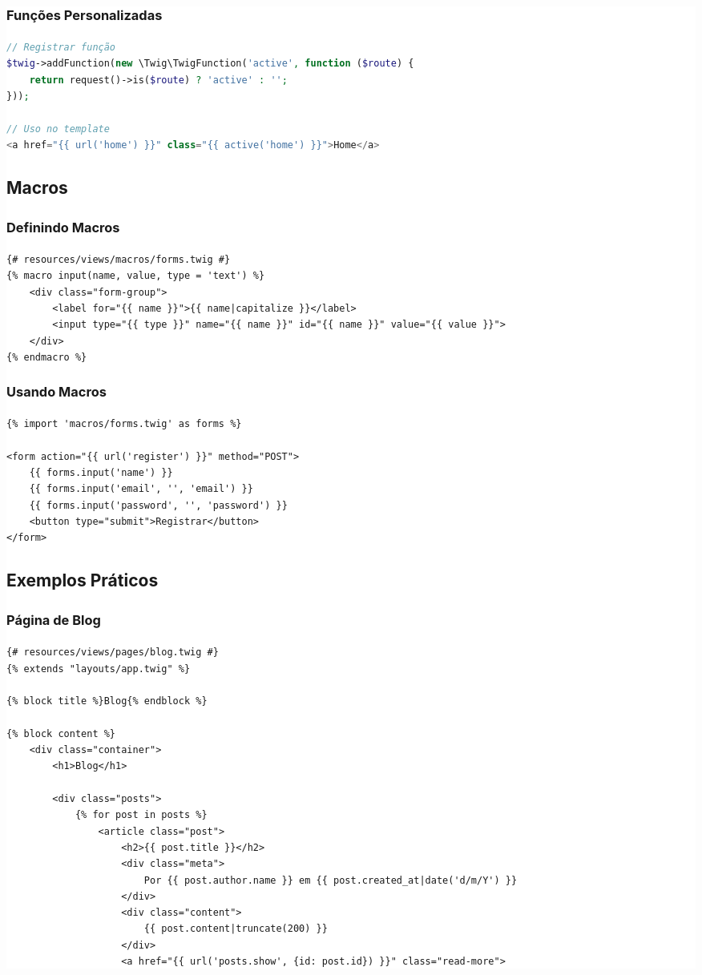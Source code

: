 ### Funções Personalizadas

```php
// Registrar função
$twig->addFunction(new \Twig\TwigFunction('active', function ($route) {
    return request()->is($route) ? 'active' : '';
}));

// Uso no template
<a href="{{ url('home') }}" class="{{ active('home') }}">Home</a>
```

## Macros

### Definindo Macros

```twig
{# resources/views/macros/forms.twig #}
{% macro input(name, value, type = 'text') %}
    <div class="form-group">
        <label for="{{ name }}">{{ name|capitalize }}</label>
        <input type="{{ type }}" name="{{ name }}" id="{{ name }}" value="{{ value }}">
    </div>
{% endmacro %}
```

### Usando Macros

```twig
{% import 'macros/forms.twig' as forms %}

<form action="{{ url('register') }}" method="POST">
    {{ forms.input('name') }}
    {{ forms.input('email', '', 'email') }}
    {{ forms.input('password', '', 'password') }}
    <button type="submit">Registrar</button>
</form>
```

## Exemplos Práticos

### Página de Blog

```twig
{# resources/views/pages/blog.twig #}
{% extends "layouts/app.twig" %}

{% block title %}Blog{% endblock %}

{% block content %}
    <div class="container">
        <h1>Blog</h1>
        
        <div class="posts">
            {% for post in posts %}
                <article class="post">
                    <h2>{{ post.title }}</h2>
                    <div class="meta">
                        Por {{ post.author.name }} em {{ post.created_at|date('d/m/Y') }}
                    </div>
                    <div class="content">
                        {{ post.content|truncate(200) }}
                    </div>
                    <a href="{{ url('posts.show', {id: post.id}) }}" class="read-more">
```